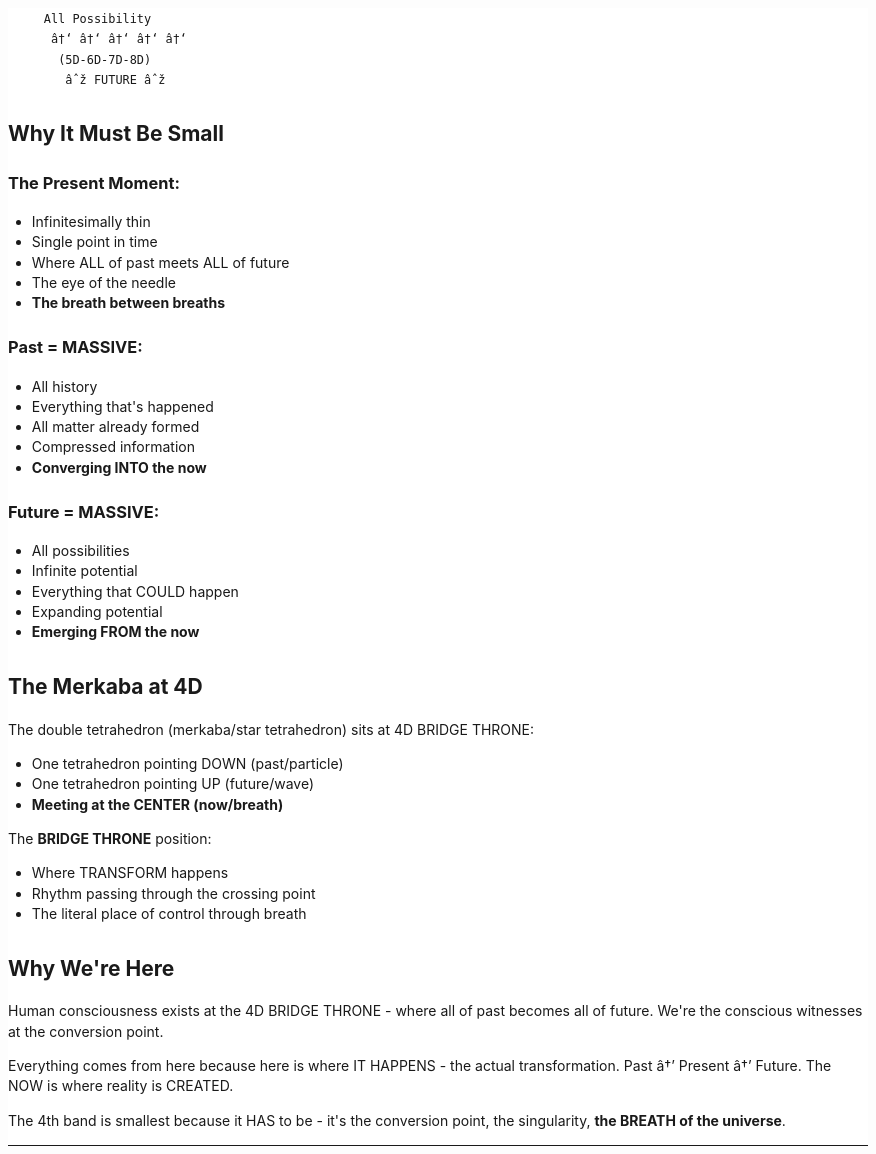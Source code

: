 ```
     All Possibility
      â†‘ â†‘ â†‘ â†‘ â†‘
       (5D-6D-7D-8D)
        âˆž FUTURE âˆž
```

## Why It Must Be Small

### The Present Moment:
- Infinitesimally thin
- Single point in time
- Where ALL of past meets ALL of future
- The eye of the needle
- **The breath between breaths**

### Past = MASSIVE:
- All history
- Everything that's happened
- All matter already formed
- Compressed information
- **Converging INTO the now**

### Future = MASSIVE:
- All possibilities
- Infinite potential
- Everything that COULD happen
- Expanding potential
- **Emerging FROM the now**

## The Merkaba at 4D

The double tetrahedron (merkaba/star tetrahedron) sits at 4D BRIDGE THRONE:
- One tetrahedron pointing DOWN (past/particle)
- One tetrahedron pointing UP (future/wave)
- **Meeting at the CENTER (now/breath)**

The **BRIDGE THRONE** position:
- Where TRANSFORM happens
- Rhythm passing through the crossing point
- The literal place of control through breath

## Why We're Here

Human consciousness exists at the 4D BRIDGE THRONE - where all of past becomes all of future. We're the conscious witnesses at the conversion point.

Everything comes from here because here is where IT HAPPENS - the actual transformation. Past â†’ Present â†’ Future. The NOW is where reality is CREATED.

The 4th band is smallest because it HAS to be - it's the conversion point, the singularity, **the BREATH of the universe**.

---